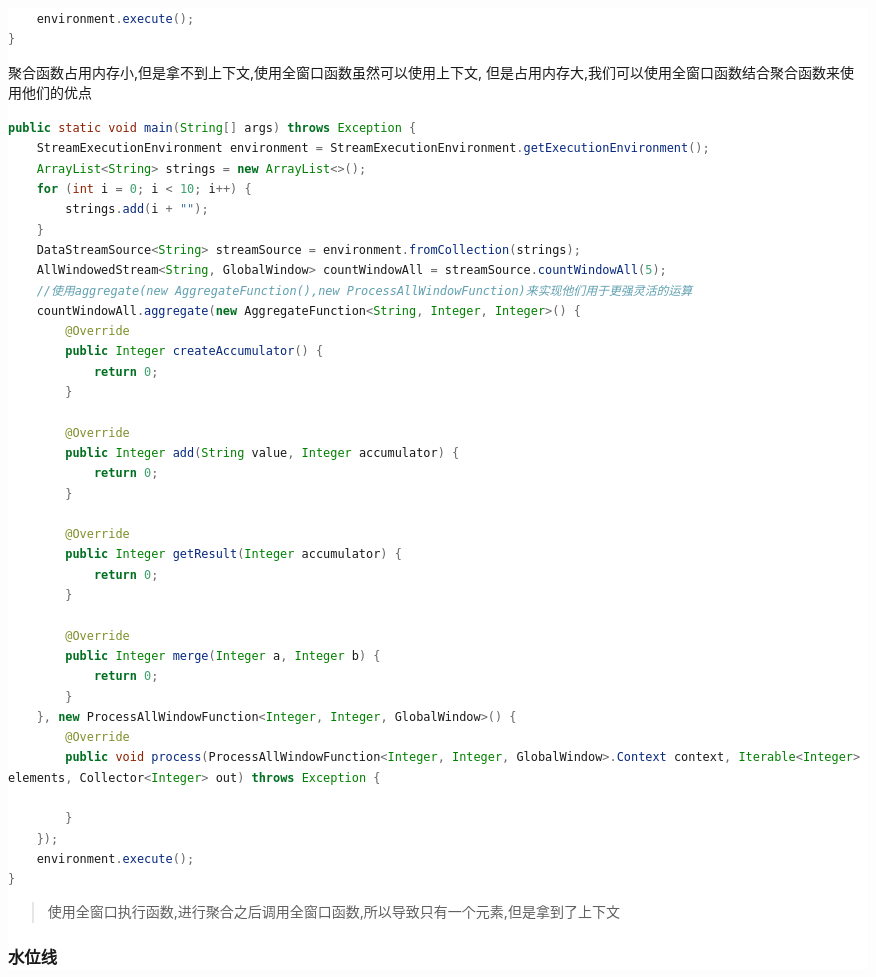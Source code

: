 ```java
    environment.execute();
}
```

聚合函数占用内存小,但是拿不到上下文,使用全窗口函数虽然可以使用上下文,
但是占用内存大,我们可以使用全窗口函数结合聚合函数来使用他们的优点

```java
public static void main(String[] args) throws Exception {
    StreamExecutionEnvironment environment = StreamExecutionEnvironment.getExecutionEnvironment();
    ArrayList<String> strings = new ArrayList<>();
    for (int i = 0; i < 10; i++) {
        strings.add(i + "");
    }
    DataStreamSource<String> streamSource = environment.fromCollection(strings);
    AllWindowedStream<String, GlobalWindow> countWindowAll = streamSource.countWindowAll(5);
    //使用aggregate(new AggregateFunction(),new ProcessAllWindowFunction)来实现他们用于更强灵活的运算
    countWindowAll.aggregate(new AggregateFunction<String, Integer, Integer>() {
        @Override
        public Integer createAccumulator() {
            return 0;
        }

        @Override
        public Integer add(String value, Integer accumulator) {
            return 0;
        }

        @Override
        public Integer getResult(Integer accumulator) {
            return 0;
        }

        @Override
        public Integer merge(Integer a, Integer b) {
            return 0;
        }
    }, new ProcessAllWindowFunction<Integer, Integer, GlobalWindow>() {
        @Override
        public void process(ProcessAllWindowFunction<Integer, Integer, GlobalWindow>.Context context, Iterable<Integer> elements, Collector<Integer> out) throws Exception {

        }
    });
    environment.execute();
}
```

> 使用全窗口执行函数,进行聚合之后调用全窗口函数,所以导致只有一个元素,但是拿到了上下文

### 水位线
